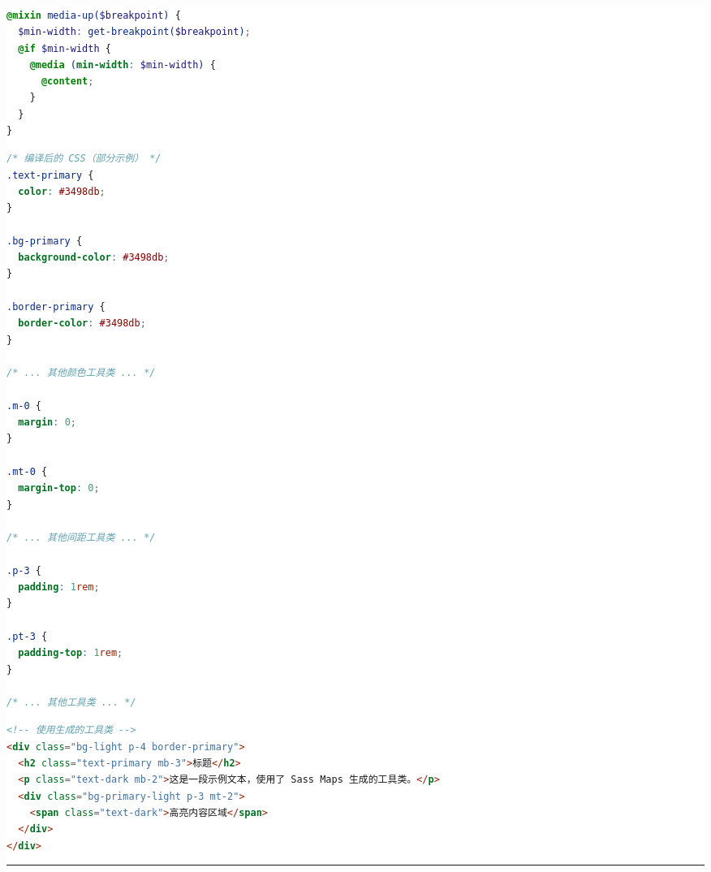 ```scss
@mixin media-up($breakpoint) {
  $min-width: get-breakpoint($breakpoint);
  @if $min-width {
    @media (min-width: $min-width) {
      @content;
    }
  }
}
```

```css
/* 编译后的 CSS（部分示例） */
.text-primary {
  color: #3498db;
}

.bg-primary {
  background-color: #3498db;
}

.border-primary {
  border-color: #3498db;
}

/* ... 其他颜色工具类 ... */

.m-0 {
  margin: 0;
}

.mt-0 {
  margin-top: 0;
}

/* ... 其他间距工具类 ... */

.p-3 {
  padding: 1rem;
}

.pt-3 {
  padding-top: 1rem;
}

/* ... 其他工具类 ... */
```

```html
<!-- 使用生成的工具类 -->
<div class="bg-light p-4 border-primary">
  <h2 class="text-primary mb-3">标题</h2>
  <p class="text-dark mb-2">这是一段示例文本，使用了 Sass Maps 生成的工具类。</p>
  <div class="bg-primary-light p-3 mt-2">
    <span class="text-dark">高亮内容区域</span>
  </div>
</div>
```

---